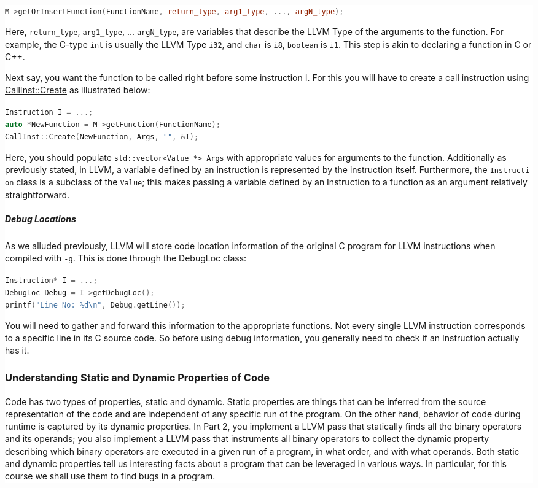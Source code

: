 ```cpp
M->getOrInsertFunction(FunctionName, return_type, arg1_type, ..., argN_type);
```

Here, `return_type`, `arg1_type`, ... `argN_type`, are variables that describe the
LLVM Type of the arguments to the function.
For example, the C-type `int` is usually the LLVM Type `i32`, and `char` is `i8`,
`boolean` is `i1`.
This step is akin to declaring a function in C or C++.

Next say, you want the function to be called right before some instruction I.
For this you will have to create a call instruction using
[CallInst::Create][callinst-create] as illustrated below:

```cpp
Instruction I = ...;
auto *NewFunction = M->getFunction(FunctionName);
CallInst::Create(NewFunction, Args, "", &I);
```

Here, you should populate `std::vector<Value *> Args` with appropriate values for
arguments to the function.
Additionally as previously stated, in LLVM, a variable defined by an instruction is
represented by the instruction itself.
Furthermore, the `Instruction` class is a subclass of the `Value`; this makes
passing a variable defined by an Instruction to a function as an argument
relatively straightforward.

##### Debug Locations

As we alluded previously, LLVM will store code location information of the
original C program for LLVM instructions when compiled with `-g`.
This is done through the DebugLoc class:

```cpp
Instruction* I = ...;
DebugLoc Debug = I->getDebugLoc();
printf("Line No: %d\n", Debug.getLine());
```

You will need to gather and forward this information to the appropriate functions.
Not every single LLVM instruction corresponds to a specific line in its C source code.
So before using debug information, you generally need to check if an Instruction
actually has it.

### Understanding Static and Dynamic Properties of Code

Code has two types of properties, static and dynamic.
Static properties are things that can be inferred from the source representation of
the code and are independent of any specific run of the program.
On the other hand, behavior of code during runtime is captured by its dynamic
properties.
In Part 2, you implement a LLVM pass that statically finds all the binary operators
and its operands; you also implement a LLVM pass that instruments all binary operators
to collect the dynamic property describing which binary operators are executed in a
given run of a program, in what order, and with what operands.
Both static and dynamic properties tell us interesting facts about a program that can
be leveraged in various ways.
In particular, for this course we shall use them to find bugs in a program.


[llvm-primer]: https://tingsu.github.io/files/courses/llvm-framework-primer.pdf
[llvm-lang]: https://llvm.org/docs/LangRef.html
[llvm-api]: https://releases.llvm.org/8.0.1/docs/index.html
[llvm-pass]: https://llvm.org/docs/WritingAnLLVMPass.html
[llvm]: https://llvm.org
[command-palette]: https://code.visualstudio.com/docs/getstarted/tips-and-tricks#_command-palette
[cmake-tutorial]: https://cmake.org/cmake/help/latest/guide/tutorial/index.html
[makefile-tutorial]: https://www.gnu.org/software/make/manual/html_node/Simple-Makefile.html#Simple-Makefile
[opt-doc]: https://releases.llvm.org/8.0.0/docs/CommandGuide/opt.html
[instrumentation-def]: https://en.wikipedia.org/wiki/Instrumentation_(computer_programming)
[llvm-insert-inst]: https://releases.llvm.org/8.0.0/docs/ProgrammersManual.html#creating-and-inserting-new-instructions
[llvm-insert-function]: https://llvm.org/doxygen/classllvm_1_1Module.html#a89b5f89041a0375f7ece431f29421bee
[callinst-create]: https://llvm.org/doxygen/classllvm_1_1CallInst.html#a850d8262cd900958b3153c4aa080b2bb